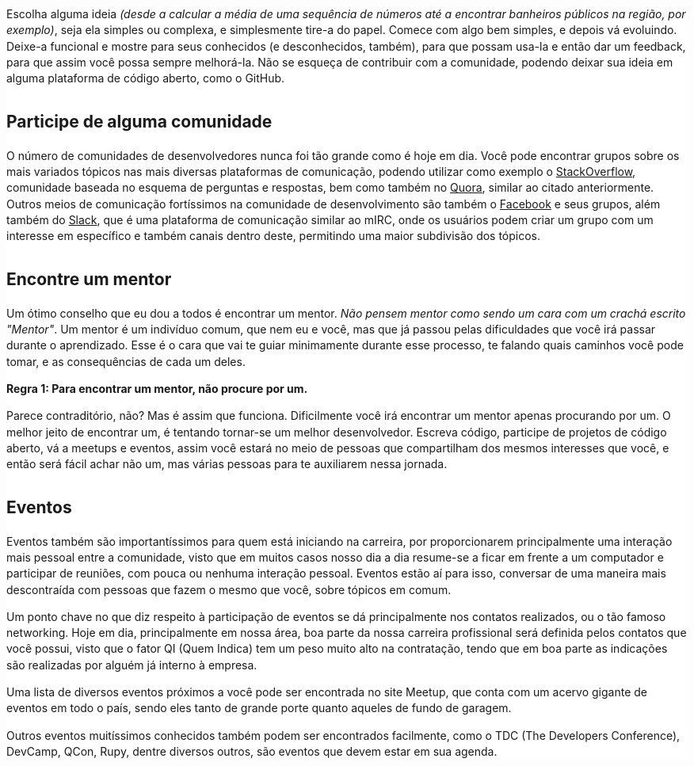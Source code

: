 Escolha alguma ideia *(desde a calcular a média de uma sequência de números até a encontrar banheiros públicos na região, por exemplo)*, seja ela simples ou complexa, e simplesmente tire-a do papel. Comece com algo bem simples, e depois vá evoluindo. Deixe-a funcional e mostre para seus conhecidos (e desconhecidos, também), para que possam usa-la e então dar um feedback, para que assim você possa sempre melhorá-la. Não se esqueça de contribuir com a comunidade, podendo deixar sua ideia em alguma plataforma de código aberto, como o GitHub.

## Participe de alguma comunidade

O número de comunidades de desenvolvedores nunca foi tão grande como é hoje em dia. Você pode encontrar grupos sobre os mais variados tópicos nas mais diversas plataformas de comunicação, podendo utilizar como exemplo o [StackOverflow](http://stackoverflow.com), comunidade baseada no esquema de perguntas e respostas, bem como também no [Quora](http://quora.com), similar ao citado anteriormente. Outros meios de comunicação fortíssimos na comunidade de desenvolvimento são também o [Facebook](http://facebook.com) e seus grupos, além também do [Slack](http://slack.com), que é uma plataforma de comunicação similar ao mIRC, onde os usuários podem criar um grupo com um interesse em específico e também canais dentro deste, permitindo uma maior subdivisão dos tópicos.

## Encontre um mentor

Um ótimo conselho que eu dou a todos é encontrar um mentor. *Não pensem mentor como sendo um cara com um crachá escrito "Mentor"*. Um mentor é um indivíduo comum, que nem eu e você, mas que já passou pelas dificuldades que você irá passar durante o aprendizado. Esse é o cara que vai te guiar minimamente durante esse processo, te falando quais caminhos você pode tomar, e as consequências de cada um deles.

**Regra 1: Para encontrar um mentor, não procure por um.**

Parece contraditório, não? Mas é assim que funciona. Dificilmente você irá encontrar um mentor apenas procurando por um. O melhor jeito de encontrar um, é tentando tornar-se um melhor desenvolvedor. Escreva código, participe de projetos de código aberto, vá a meetups e eventos, assim você estará no meio de pessoas que compartilham dos mesmos interesses que você, e então será fácil achar não um, mas várias pessoas para te auxiliarem nessa jornada.

## Eventos

Eventos também são importantíssimos para quem está iniciando na carreira, por proporcionarem principalmente uma interação mais pessoal entre a comunidade, visto que em muitos casos nosso dia a dia resume-se a ficar em frente a um computador e participar de reuniões, com pouca ou nenhuma interação pessoal. Eventos estão aí para isso, conversar de uma maneira mais descontraída com pessoas que fazem o mesmo que você, sobre tópicos em comum.

Um ponto chave no que diz respeito à participação de eventos se dá principalmente nos contatos realizados, ou o tão famoso networking. Hoje em dia, principalmente em nossa área, boa parte da nossa carreira profissional será definida pelos contatos que você possui, visto que o fator QI (Quem Indica) tem um peso muito alto na contratação, tendo que em boa parte as indicações são realizadas por alguém já interno à empresa.

Uma lista de diversos eventos próximos a você pode ser encontrada no site Meetup, que conta com um acervo gigante de eventos em todo o país, sendo eles tanto de grande porte quanto aqueles de fundo de garagem.

Outros eventos muitíssimos conhecidos também podem ser encontrados facilmente, como o TDC (The Developers Conference), DevCamp, QCon, Rupy, dentre diversos outros, são eventos que devem estar em sua agenda.
